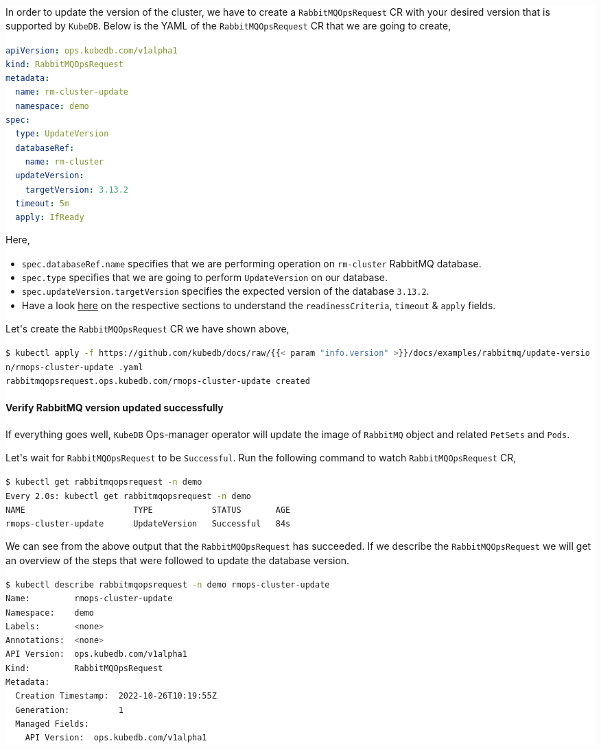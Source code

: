 In order to update the version of the cluster, we have to create a `RabbitMQOpsRequest` CR with your desired version that is supported by `KubeDB`. Below is the YAML of the `RabbitMQOpsRequest` CR that we are going to create,

```yaml
apiVersion: ops.kubedb.com/v1alpha1
kind: RabbitMQOpsRequest
metadata:
  name: rm-cluster-update
  namespace: demo
spec:
  type: UpdateVersion
  databaseRef:
    name: rm-cluster
  updateVersion:
    targetVersion: 3.13.2
  timeout: 5m
  apply: IfReady
```

Here,

- `spec.databaseRef.name` specifies that we are performing operation on `rm-cluster` RabbitMQ database.
- `spec.type` specifies that we are going to perform `UpdateVersion` on our database.
- `spec.updateVersion.targetVersion` specifies the expected version of the database `3.13.2`.
- Have a look [here](/docs/v2025.4.30/guides/rabbitmq/concepts/opsrequest#spectimeout) on the respective sections to understand the `readinessCriteria`, `timeout` & `apply` fields.

Let's create the `RabbitMQOpsRequest` CR we have shown above,

```bash
$ kubectl apply -f https://github.com/kubedb/docs/raw/{{< param "info.version" >}}/docs/examples/rabbitmq/update-version/rmops-cluster-update .yaml
rabbitmqopsrequest.ops.kubedb.com/rmops-cluster-update created
```

#### Verify RabbitMQ version updated successfully

If everything goes well, `KubeDB` Ops-manager operator will update the image of `RabbitMQ` object and related `PetSets` and `Pods`.

Let's wait for `RabbitMQOpsRequest` to be `Successful`.  Run the following command to watch `RabbitMQOpsRequest` CR,

```bash
$ kubectl get rabbitmqopsrequest -n demo
Every 2.0s: kubectl get rabbitmqopsrequest -n demo
NAME                      TYPE            STATUS       AGE
rmops-cluster-update      UpdateVersion   Successful   84s
```

We can see from the above output that the `RabbitMQOpsRequest` has succeeded. If we describe the `RabbitMQOpsRequest` we will get an overview of the steps that were followed to update the database version.

```bash
$ kubectl describe rabbitmqopsrequest -n demo rmops-cluster-update
Name:         rmops-cluster-update
Namespace:    demo
Labels:       <none>
Annotations:  <none>
API Version:  ops.kubedb.com/v1alpha1
Kind:         RabbitMQOpsRequest
Metadata:
  Creation Timestamp:  2022-10-26T10:19:55Z
  Generation:          1
  Managed Fields:
    API Version:  ops.kubedb.com/v1alpha1
```